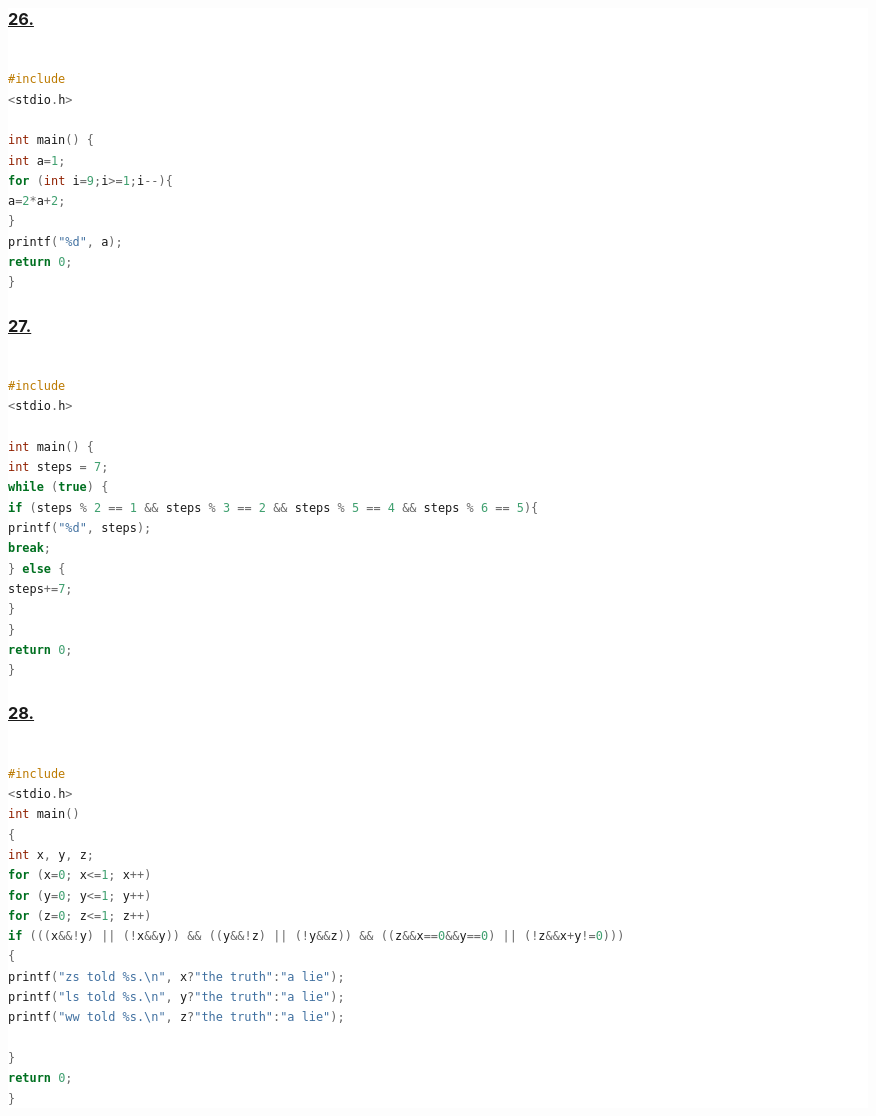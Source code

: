 ### [26.](../programs/chapter3/3.26.c)

```c

#include
<stdio.h>

int main() {
int a=1;
for (int i=9;i>=1;i--){
a=2*a+2;
}
printf("%d", a);
return 0;
}
```

### [27.](../programs/chapter3/3.27.c)

```c

#include
<stdio.h>

int main() {
int steps = 7;
while (true) {
if (steps % 2 == 1 && steps % 3 == 2 && steps % 5 == 4 && steps % 6 == 5){
printf("%d", steps);
break;
} else {
steps+=7;
}
}
return 0;
}
```

### [28.](../programs/chapter3/3.28.c)

```c

#include
<stdio.h>
int main()
{
int x, y, z;
for (x=0; x<=1; x++)
for (y=0; y<=1; y++)
for (z=0; z<=1; z++)
if (((x&&!y) || (!x&&y)) && ((y&&!z) || (!y&&z)) && ((z&&x==0&&y==0) || (!z&&x+y!=0)))
{
printf("zs told %s.\n", x?"the truth":"a lie");
printf("ls told %s.\n", y?"the truth":"a lie");
printf("ww told %s.\n", z?"the truth":"a lie");

}
return 0;
}
```
